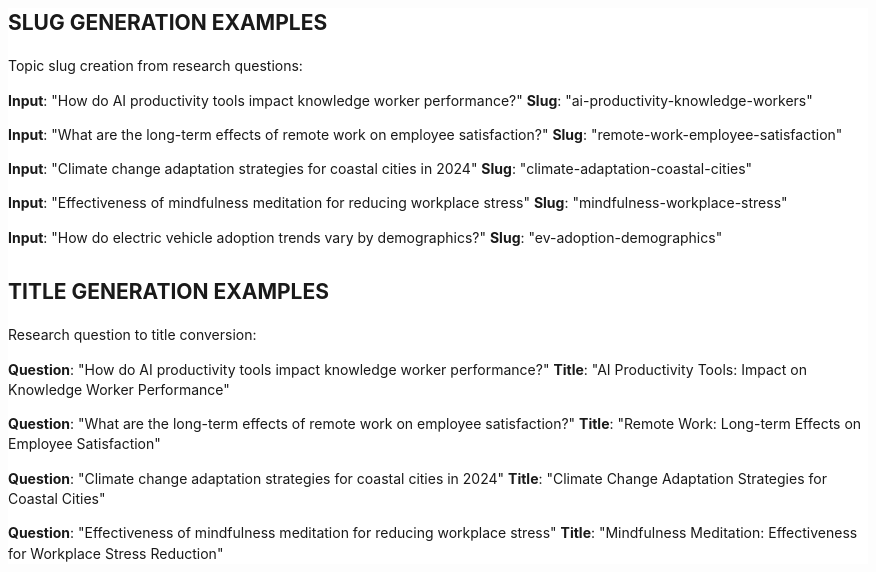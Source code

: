 ## SLUG GENERATION EXAMPLES

Topic slug creation from research questions:

**Input**: "How do AI productivity tools impact knowledge worker performance?"
**Slug**: "ai-productivity-knowledge-workers"

**Input**: "What are the long-term effects of remote work on employee satisfaction?"
**Slug**: "remote-work-employee-satisfaction"

**Input**: "Climate change adaptation strategies for coastal cities in 2024"
**Slug**: "climate-adaptation-coastal-cities"

**Input**: "Effectiveness of mindfulness meditation for reducing workplace stress"
**Slug**: "mindfulness-workplace-stress"

**Input**: "How do electric vehicle adoption trends vary by demographics?"
**Slug**: "ev-adoption-demographics"

## TITLE GENERATION EXAMPLES

Research question to title conversion:

**Question**: "How do AI productivity tools impact knowledge worker performance?"
**Title**: "AI Productivity Tools: Impact on Knowledge Worker Performance"

**Question**: "What are the long-term effects of remote work on employee satisfaction?"
**Title**: "Remote Work: Long-term Effects on Employee Satisfaction"

**Question**: "Climate change adaptation strategies for coastal cities in 2024"
**Title**: "Climate Change Adaptation Strategies for Coastal Cities"

**Question**: "Effectiveness of mindfulness meditation for reducing workplace stress"
**Title**: "Mindfulness Meditation: Effectiveness for Workplace Stress Reduction"